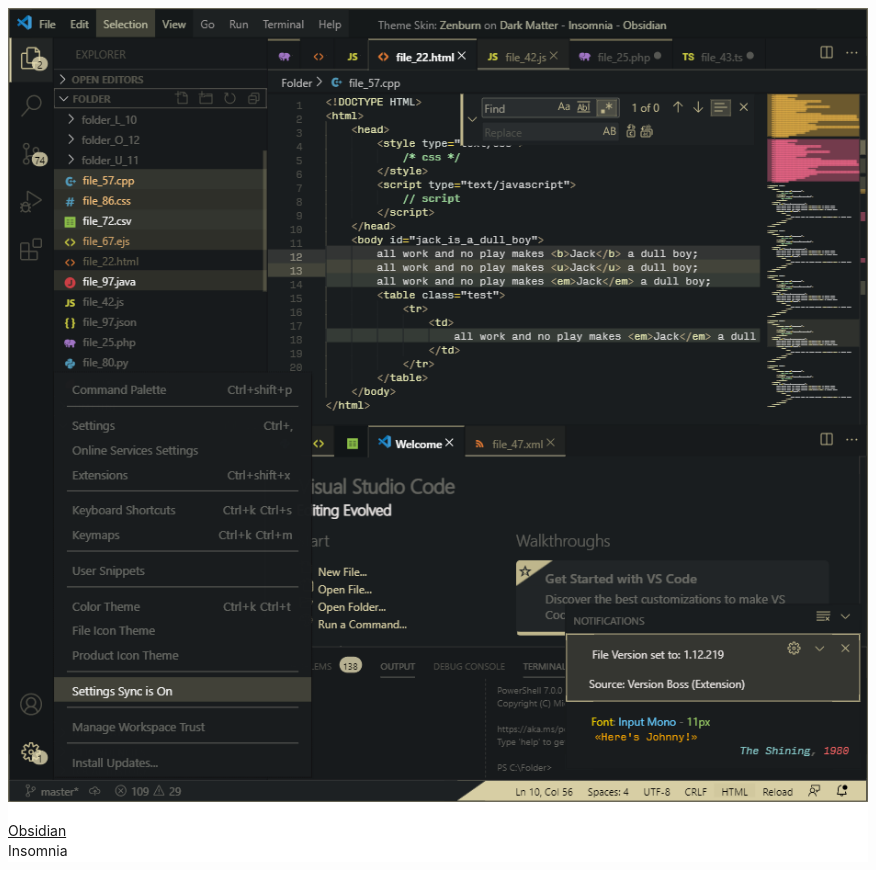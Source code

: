 [![Zenburn Dark Matter - Insomnia - Obsidian](./_gfx/zenburn-dark-matter-insomnia-obsidian-preview.png)](./_gfx/zenburn-dark-matter-insomnia-obsidian-preview.png)

[Obsidian](./_gfx/zenburn-dark-matter-insomnia-obsidian-preview.png) <br>Insomnia
</td>
<td align="center" valign="top" >
